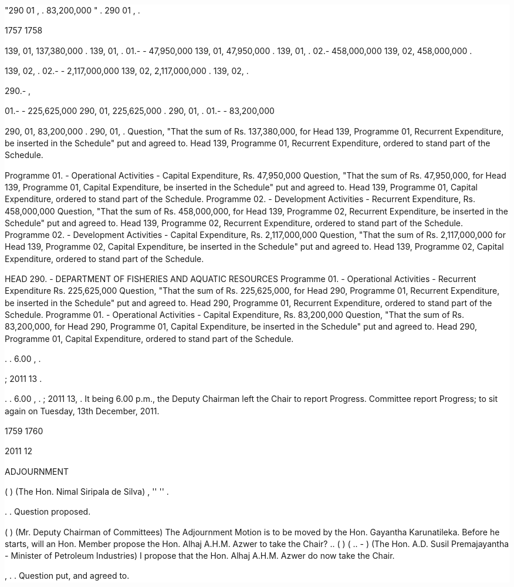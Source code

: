 "290 01 , . 83,200,000 " . 290 01 , .

1757 1758

139, 01, 137,380,000 . 139, 01, . 01.- - 47,950,000 139, 01, 47,950,000 . 139, 01, . 02.- 458,000,000 139, 02, 458,000,000 .

139, 02, . 02.- - 2,117,000,000 139, 02, 2,117,000,000 . 139, 02, .

290.- ,

01.- - 225,625,000 290, 01, 225,625,000 . 290, 01, . 01.- - 83,200,000

290, 01, 83,200,000 . 290, 01, . Question, "That the sum of Rs. 137,380,000, for Head 139, Programme 01, Recurrent Expenditure, be inserted in the Schedule" put and agreed to. Head 139, Programme 01, Recurrent Expenditure, ordered to stand part of the Schedule.

Programme 01. - Operational Activities - Capital Expenditure, Rs. 47,950,000 Question, "That the sum of Rs. 47,950,000, for Head 139, Programme 01, Capital Expenditure, be inserted in the Schedule" put and agreed to. Head 139, Programme 01, Capital Expenditure, ordered to stand part of the Schedule. Programme 02. - Development Activities - Recurrent Expenditure, Rs. 458,000,000 Question, "That the sum of Rs. 458,000,000, for Head 139, Programme 02, Recurrent Expenditure, be inserted in the Schedule" put and agreed to. Head 139, Programme 02, Recurrent Expenditure, ordered to stand part of the Schedule. Programme 02. - Development Activities - Capital Expenditure, Rs. 2,117,000,000 Question, "That the sum of Rs. 2,117,000,000 for Head 139, Programme 02, Capital Expenditure, be inserted in the Schedule" put and agreed to. Head 139, Programme 02, Capital Expenditure, ordered to stand part of the Schedule.

HEAD 290. - DEPARTMENT OF FISHERIES AND AQUATIC RESOURCES Programme 01. - Operational Activities - Recurrent Expenditure Rs. 225,625,000 Question, "That the sum of Rs. 225,625,000, for Head 290, Programme 01, Recurrent Expenditure, be inserted in the Schedule" put and agreed to. Head 290, Programme 01, Recurrent Expenditure, ordered to stand part of the Schedule. Programme 01. - Operational Activities - Capital Expenditure, Rs. 83,200,000 Question, "That the sum of Rs. 83,200,000, for Head 290, Programme 01, Capital Expenditure, be inserted in the Schedule" put and agreed to. Head 290, Programme 01, Capital Expenditure, ordered to stand part of the Schedule.

. . 6.00 , .

; 2011 13 .

. . 6.00 , . ; 2011 13, . It being 6.00 p.m., the Deputy Chairman left the Chair to report Progress. Committee report Progress; to sit again on Tuesday, 13th December, 2011.

1759 1760

2011 12

ADJOURNMENT

( ) (The Hon. Nimal Siripala de Silva) , '' '' .

. . Question proposed.

( ) (Mr. Deputy Chairman of Committees) The Adjournment Motion is to be moved by the Hon. Gayantha Karunatileka. Before he starts, will an Hon. Member propose the Hon. Alhaj A.H.M. Azwer to take the Chair? .. ( ) ( .. - ) (The Hon. A.D. Susil Premajayantha - Minister of Petroleum Industries) I propose that the Hon. Alhaj A.H.M. Azwer do now take the Chair.

, . . Question put, and agreed to.
